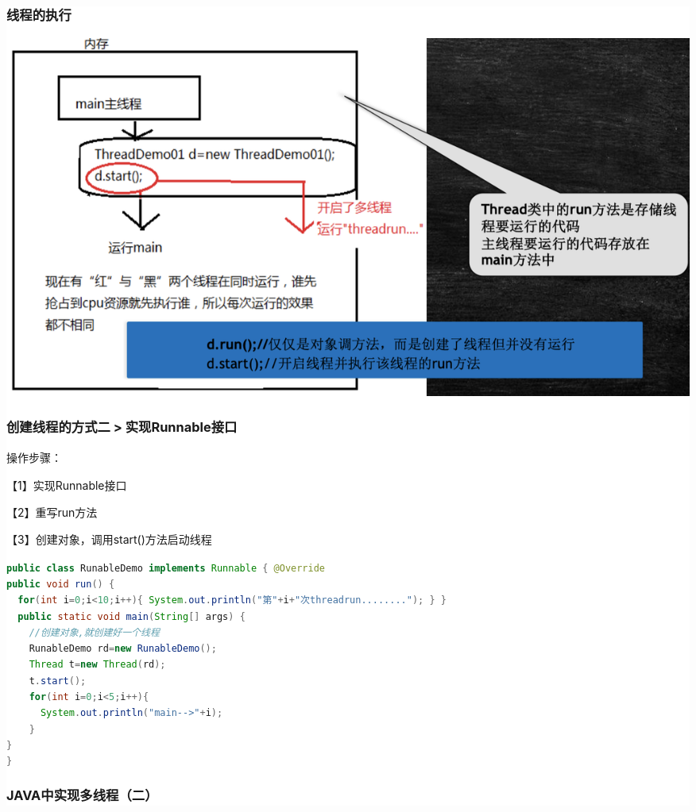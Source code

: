 ### 线程的执行

![image-20210915155112915](/image/java多线程/image-20210915155112915.png)

### 创建线程的方式二 > 实现Runnable接口

操作步骤： 

【1】实现Runnable接口 

【2】重写run方法 

【3】创建对象，调用start()方法启动线程

```java
public class RunableDemo implements Runnable { @Override 
public void run() { 
  for(int i=0;i<10;i++){ System.out.println("第"+i+"次threadrun........"); } } 
  public static void main(String[] args) { 
    //创建对象,就创建好一个线程 
    RunableDemo rd=new RunableDemo(); 
    Thread t=new Thread(rd); 
    t.start(); 
    for(int i=0;i<5;i++){
      System.out.println("main-->"+i); 
    }
} 
}
```

### JAVA中实现多线程（二）
